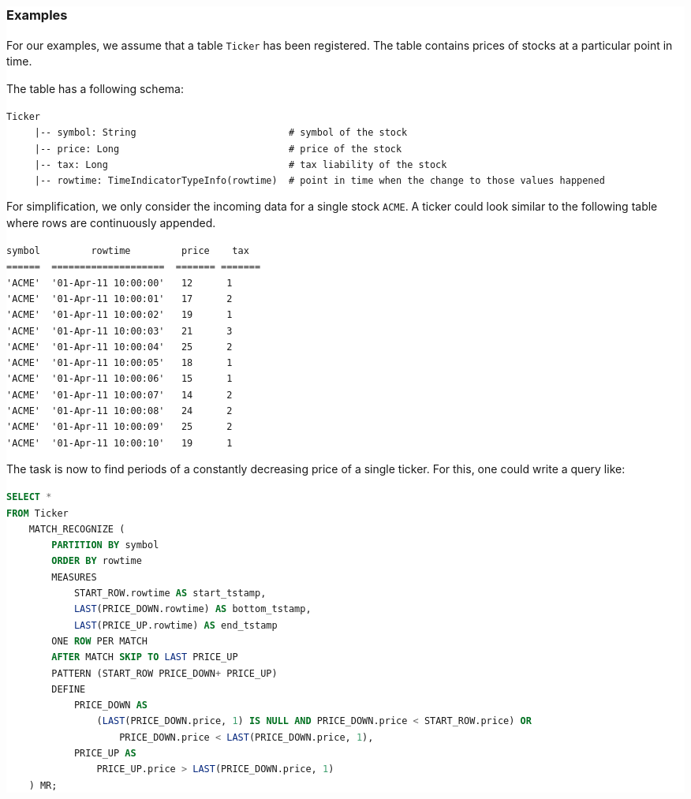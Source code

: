 ### Examples

For our examples, we assume that a table `Ticker` has been registered. The table contains prices of
stocks at a particular point in time.

The table has a following schema:

```text
Ticker
     |-- symbol: String                           # symbol of the stock
     |-- price: Long                              # price of the stock
     |-- tax: Long                                # tax liability of the stock
     |-- rowtime: TimeIndicatorTypeInfo(rowtime)  # point in time when the change to those values happened
```

For simplification, we only consider the incoming data for a single stock `ACME`. A ticker could
look similar to the following table where rows are continuously appended.

```text
symbol         rowtime         price    tax
======  ====================  ======= =======
'ACME'  '01-Apr-11 10:00:00'   12      1
'ACME'  '01-Apr-11 10:00:01'   17      2
'ACME'  '01-Apr-11 10:00:02'   19      1
'ACME'  '01-Apr-11 10:00:03'   21      3
'ACME'  '01-Apr-11 10:00:04'   25      2
'ACME'  '01-Apr-11 10:00:05'   18      1
'ACME'  '01-Apr-11 10:00:06'   15      1
'ACME'  '01-Apr-11 10:00:07'   14      2
'ACME'  '01-Apr-11 10:00:08'   24      2
'ACME'  '01-Apr-11 10:00:09'   25      2
'ACME'  '01-Apr-11 10:00:10'   19      1
```

The task is now to find periods of a constantly decreasing price of a single ticker. For this, one
could write a query like:

```sql
SELECT *
FROM Ticker
    MATCH_RECOGNIZE (
        PARTITION BY symbol
        ORDER BY rowtime
        MEASURES
            START_ROW.rowtime AS start_tstamp,
            LAST(PRICE_DOWN.rowtime) AS bottom_tstamp,
            LAST(PRICE_UP.rowtime) AS end_tstamp
        ONE ROW PER MATCH
        AFTER MATCH SKIP TO LAST PRICE_UP
        PATTERN (START_ROW PRICE_DOWN+ PRICE_UP)
        DEFINE
            PRICE_DOWN AS
                (LAST(PRICE_DOWN.price, 1) IS NULL AND PRICE_DOWN.price < START_ROW.price) OR
                    PRICE_DOWN.price < LAST(PRICE_DOWN.price, 1),
            PRICE_UP AS
                PRICE_UP.price > LAST(PRICE_DOWN.price, 1)
    ) MR;
```
